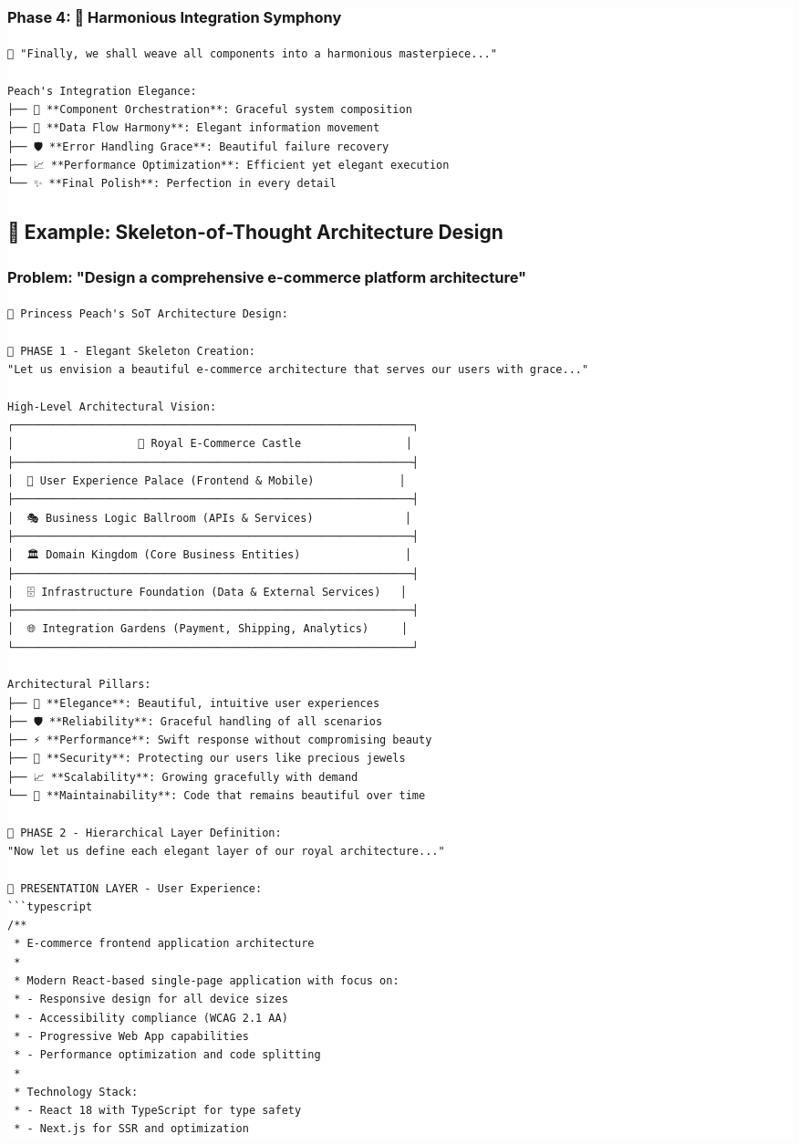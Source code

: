 ### **Phase 4: 🎼 Harmonious Integration Symphony**
```
👸 "Finally, we shall weave all components into a harmonious masterpiece..."

Peach's Integration Elegance:
├── 🎵 **Component Orchestration**: Graceful system composition
├── 🔄 **Data Flow Harmony**: Elegant information movement
├── 🛡️ **Error Handling Grace**: Beautiful failure recovery
├── 📈 **Performance Optimization**: Efficient yet elegant execution
└── ✨ **Final Polish**: Perfection in every detail
```

## 🏰 Example: Skeleton-of-Thought Architecture Design

### **Problem: "Design a comprehensive e-commerce platform architecture"**

```
👸 Princess Peach's SoT Architecture Design:

🎨 PHASE 1 - Elegant Skeleton Creation:
"Let us envision a beautiful e-commerce architecture that serves our users with grace..."

High-Level Architectural Vision:
┌─────────────────────────────────────────────────────────────┐
│                   🏰 Royal E-Commerce Castle                │
├─────────────────────────────────────────────────────────────┤
│  👑 User Experience Palace (Frontend & Mobile)             │
├─────────────────────────────────────────────────────────────┤
│  🎭 Business Logic Ballroom (APIs & Services)              │
├─────────────────────────────────────────────────────────────┤
│  🏛️ Domain Kingdom (Core Business Entities)                │
├─────────────────────────────────────────────────────────────┤
│  🗄️ Infrastructure Foundation (Data & External Services)   │
├─────────────────────────────────────────────────────────────┤
│  🌐 Integration Gardens (Payment, Shipping, Analytics)     │
└─────────────────────────────────────────────────────────────┘

Architectural Pillars:
├── 🌸 **Elegance**: Beautiful, intuitive user experiences
├── 🛡️ **Reliability**: Graceful handling of all scenarios
├── ⚡ **Performance**: Swift response without compromising beauty
├── 🔐 **Security**: Protecting our users like precious jewels
├── 📈 **Scalability**: Growing gracefully with demand
└── 🎨 **Maintainability**: Code that remains beautiful over time

🌺 PHASE 2 - Hierarchical Layer Definition:
"Now let us define each elegant layer of our royal architecture..."

👑 PRESENTATION LAYER - User Experience:
```typescript
/**
 * E-commerce frontend application architecture
 * 
 * Modern React-based single-page application with focus on:
 * - Responsive design for all device sizes
 * - Accessibility compliance (WCAG 2.1 AA)
 * - Progressive Web App capabilities
 * - Performance optimization and code splitting
 * 
 * Technology Stack:
 * - React 18 with TypeScript for type safety
 * - Next.js for SSR and optimization
```